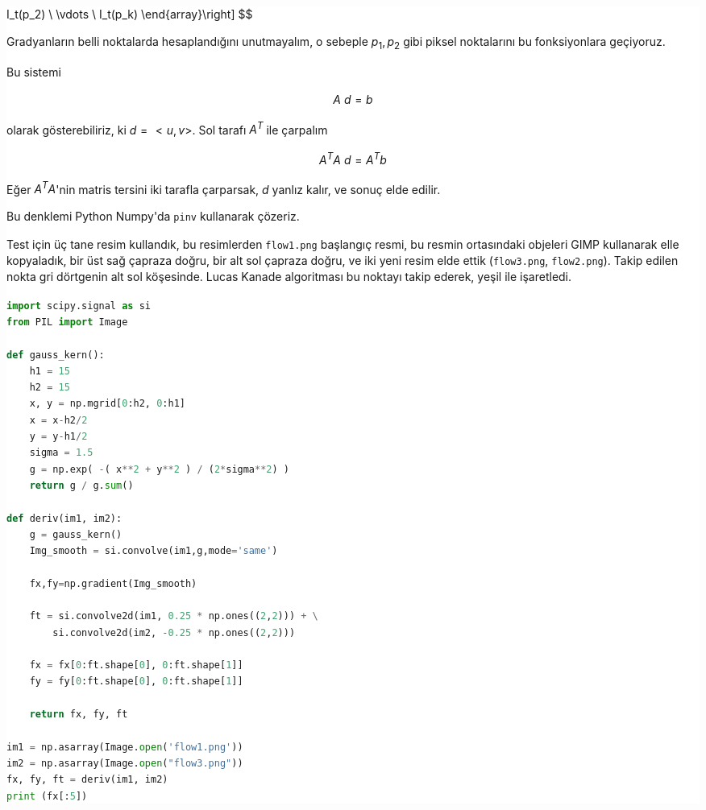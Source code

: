 I_t(p_2) \\
\vdots \\
I_t(p_k) 
\end{array}\right]
$$

Gradyanların belli noktalarda hesaplandığını unutmayalım, o sebeple $p_1,
p_2$ gibi piksel noktalarını bu fonksiyonlara geçiyoruz. 

Bu sistemi

$$ A \ d = b $$

olarak gösterebiliriz, ki $d = <u,v>$. Sol tarafı $A^T$ ile çarpalım

$$ A^TA \ d = A^Tb $$

Eğer $A^TA$'nin matris tersini iki tarafla çarparsak, $d$ yanlız kalır, ve
sonuç elde edilir. 

Bu denklemi Python Numpy'da `pinv` kullanarak çözeriz.

Test için üç tane resim kullandık, bu resimlerden `flow1.png`
başlangıç resmi, bu resmin ortasındaki objeleri GIMP kullanarak elle
kopyaladık, bir üst sağ çapraza doğru, bir alt sol çapraza doğru, ve
iki yeni resim elde ettik (`flow3.png`, `flow2.png`). Takip edilen
nokta gri dörtgenin alt sol köşesinde. Lucas Kanade algoritması bu
noktayı takip ederek, yeşil ile işaretledi.

```python
import scipy.signal as si
from PIL import Image

def gauss_kern():
    h1 = 15
    h2 = 15
    x, y = np.mgrid[0:h2, 0:h1]
    x = x-h2/2
    y = y-h1/2
    sigma = 1.5
    g = np.exp( -( x**2 + y**2 ) / (2*sigma**2) )
    return g / g.sum()

def deriv(im1, im2):
    g = gauss_kern()
    Img_smooth = si.convolve(im1,g,mode='same')
    
    fx,fy=np.gradient(Img_smooth)
    
    ft = si.convolve2d(im1, 0.25 * np.ones((2,2))) + \
        si.convolve2d(im2, -0.25 * np.ones((2,2)))
    
    fx = fx[0:ft.shape[0], 0:ft.shape[1]]
    fy = fy[0:ft.shape[0], 0:ft.shape[1]]
    
    return fx, fy, ft

im1 = np.asarray(Image.open('flow1.png'))
im2 = np.asarray(Image.open("flow3.png"))
fx, fy, ft = deriv(im1, im2)
print (fx[:5])
```
